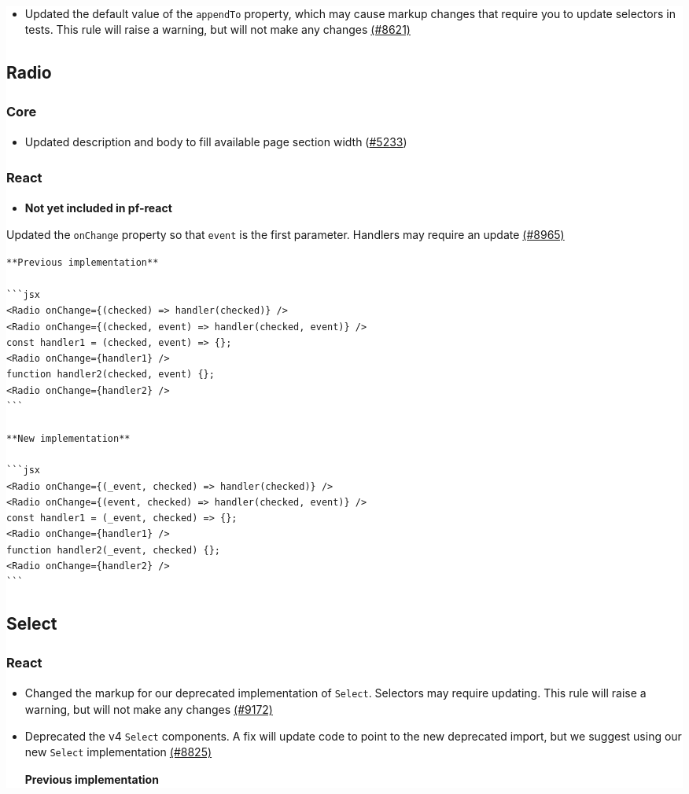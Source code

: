 - Updated the default value of the `appendTo` property, which may cause markup changes that require you to update selectors in tests. This rule will raise a warning, but will not make any changes [(#8621)](https://github.com/patternfly/patternfly-react/pull/8621)

## Radio 

### Core 

- Updated description and body to fill available page section width ([#5233](https://github.com/patternfly/patternfly/pull/5233))

### React

- **Not yet included in pf-react**

Updated the `onChange` property so that `event` is the first parameter. Handlers may require an update [(#8965)](https://github.com/patternfly/patternfly-react/pull/8965)

    **Previous implementation**

    ```jsx
    <Radio onChange={(checked) => handler(checked)} />
    <Radio onChange={(checked, event) => handler(checked, event)} />
    const handler1 = (checked, event) => {};
    <Radio onChange={handler1} />
    function handler2(checked, event) {};
    <Radio onChange={handler2} />
    ```

    **New implementation**

    ```jsx
    <Radio onChange={(_event, checked) => handler(checked)} />
    <Radio onChange={(event, checked) => handler(checked, event)} />
    const handler1 = (_event, checked) => {};
    <Radio onChange={handler1} />
    function handler2(_event, checked) {};
    <Radio onChange={handler2} />
    ```

## Select 

### React 
- Changed the markup for our deprecated implementation of `Select`. Selectors may require updating. This rule will raise a warning, but will not make any changes [(#9172)](https://github.com/patternfly/patternfly-react/pull/9172)

-  Deprecated the v4 `Select` components. A fix will update code to point to the new deprecated import, but we suggest using our new `Select` implementation [(#8825)](https://github.com/patternfly/patternfly-react/pull/8825)

    **Previous implementation**
